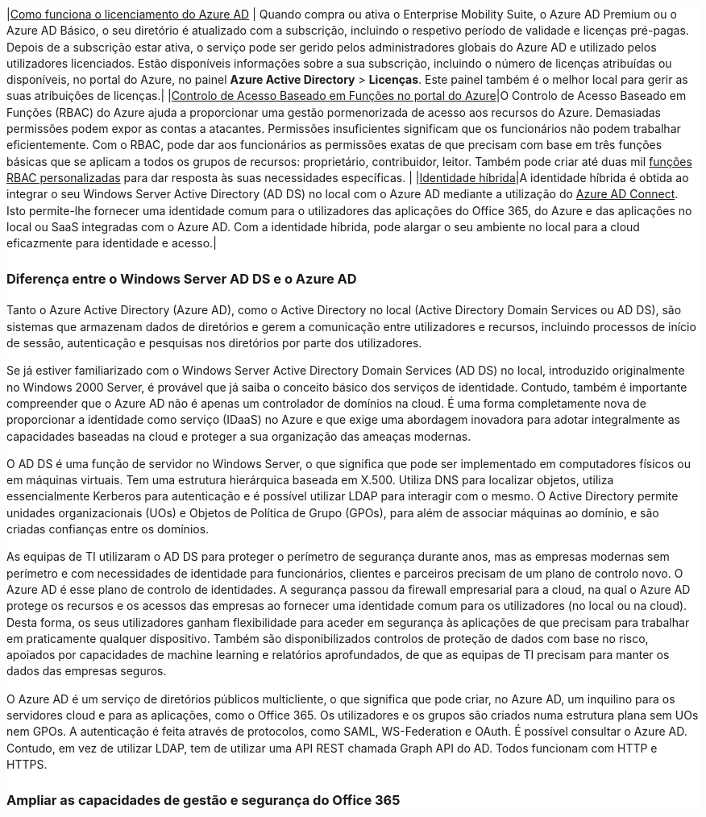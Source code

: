 |[Como funciona o licenciamento do Azure AD](https://docs.microsoft.com/azure/active-directory/active-directory-licensing-get-started-azure-portal) | Quando compra ou ativa o Enterprise Mobility Suite, o Azure AD Premium ou o Azure AD Básico, o seu diretório é atualizado com a subscrição, incluindo o respetivo período de validade e licenças pré-pagas. Depois de a subscrição estar ativa, o serviço pode ser gerido pelos administradores globais do Azure AD e utilizado pelos utilizadores licenciados. Estão disponíveis informações sobre a sua subscrição, incluindo o número de licenças atribuídas ou disponíveis, no portal do Azure, no painel **Azure Active Directory** > **Licenças**. Este painel também é o melhor local para gerir as suas atribuições de licenças.|
|[Controlo de Acesso Baseado em Funções no portal do Azure](https://docs.microsoft.com/azure/role-based-access-control/overview)|O Controlo de Acesso Baseado em Funções (RBAC) do Azure ajuda a proporcionar uma gestão pormenorizada de acesso aos recursos do Azure. Demasiadas permissões podem expor as contas a atacantes. Permissões insuficientes significam que os funcionários não podem trabalhar eficientemente. Com o RBAC, pode dar aos funcionários as permissões exatas de que precisam com base em três funções básicas que se aplicam a todos os grupos de recursos: proprietário, contribuidor, leitor. Também pode criar até duas mil [funções RBAC personalizadas](https://docs.microsoft.com/azure/role-based-access-control/custom-roles) para dar resposta às suas necessidades específicas. |
|[Identidade híbrida](https://docs.microsoft.com/azure/active-directory/connect/active-directory-aadconnect)|A identidade híbrida é obtida ao integrar o seu Windows Server Active Directory (AD DS) no local com o Azure AD mediante a utilização do [Azure AD Connect](https://docs.microsoft.com/azure/active-directory/connect/active-directory-aadconnect). Isto permite-lhe fornecer uma identidade comum para o utilizadores das aplicações do Office 365, do Azure e das aplicações no local ou SaaS integradas com o Azure AD. Com a identidade híbrida, pode alargar o seu ambiente no local para a cloud eficazmente para identidade e acesso.|

### <a name="the-difference-between-windows-server-ad-ds-and-azure-ad"></a>Diferença entre o Windows Server AD DS e o Azure AD
Tanto o Azure Active Directory (Azure AD), como o Active Directory no local (Active Directory Domain Services ou AD DS), são sistemas que armazenam dados de diretórios e gerem a comunicação entre utilizadores e recursos, incluindo processos de início de sessão, autenticação e pesquisas nos diretórios por parte dos utilizadores.

Se já estiver familiarizado com o Windows Server Active Directory Domain Services (AD DS) no local, introduzido originalmente no Windows 2000 Server, é provável que já saiba o conceito básico dos serviços de identidade. Contudo, também é importante compreender que o Azure AD não é apenas um controlador de domínios na cloud. É uma forma completamente nova de proporcionar a identidade como serviço (IDaaS) no Azure e que exige uma abordagem inovadora para adotar integralmente as capacidades baseadas na cloud e proteger a sua organização das ameaças modernas. 

O AD DS é uma função de servidor no Windows Server, o que significa que pode ser implementado em computadores físicos ou em máquinas virtuais. Tem uma estrutura hierárquica baseada em X.500. Utiliza DNS para localizar objetos, utiliza essencialmente Kerberos para autenticação e é possível utilizar LDAP para interagir com o mesmo. O Active Directory permite unidades organizacionais (UOs) e Objetos de Política de Grupo (GPOs), para além de associar máquinas ao domínio, e são criadas confianças entre os domínios.

As equipas de TI utilizaram o AD DS para proteger o perímetro de segurança durante anos, mas as empresas modernas sem perímetro e com necessidades de identidade para funcionários, clientes e parceiros precisam de um plano de controlo novo. O Azure AD é esse plano de controlo de identidades. A segurança passou da firewall empresarial para a cloud, na qual o Azure AD protege os recursos e os acessos das empresas ao fornecer uma identidade comum para os utilizadores (no local ou na cloud). Desta forma, os seus utilizadores ganham flexibilidade para aceder em segurança às aplicações de que precisam para trabalhar em praticamente qualquer dispositivo. Também são disponibilizados controlos de proteção de dados com base no risco, apoiados por capacidades de machine learning e relatórios aprofundados, de que as equipas de TI precisam para manter os dados das empresas seguros.

O Azure AD é um serviço de diretórios públicos multicliente, o que significa que pode criar, no Azure AD, um inquilino para os servidores cloud e para as aplicações, como o Office 365. Os utilizadores e os grupos são criados numa estrutura plana sem UOs nem GPOs. A autenticação é feita através de protocolos, como SAML, WS-Federation e OAuth. É possível consultar o Azure AD. Contudo, em vez de utilizar LDAP, tem de utilizar uma API REST chamada Graph API do AD. Todos funcionam com HTTP e HTTPS.

### <a name="extend-office-365-management-and-security-capabilities"></a>Ampliar as capacidades de gestão e segurança do Office 365